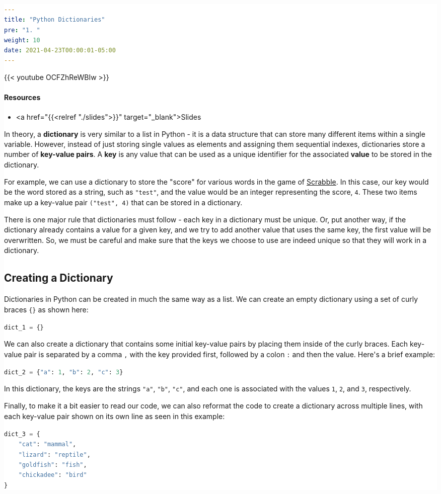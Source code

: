 ```yaml
---
title: "Python Dictionaries"
pre: "1. "
weight: 10
date: 2021-04-23T00:00:01-05:00
---
```


{{< youtube OCFZhReWBIw >}}

#### Resources

* <a href="{{<relref "./slides">}}" target="_blank">Slides</a>

In theory, a **dictionary** is very similar to a list in Python - it is a data structure that can store many different items within a single variable. However, instead of just storing single values as elements and assigning them sequential indexes, dictionaries store a number of **key-value pairs**. A **key** is any value that can be used as a unique identifier for the associated **value** to be stored in the dictionary.

For example, we can use a dictionary to store the "score" for various words in the game of [Scrabble](https://en.wikipedia.org/wiki/Scrabble). In this case, our key would be the word stored as a string, such as `"test"`, and the value would be an integer representing the score, `4`. These two items make up a key-value pair `("test", 4)` that can be stored in a dictionary.

There is one major rule that dictionaries must follow - each key in a dictionary must be unique. Or, put another way, if the dictionary already contains a value for a given key, and we try to add another value that uses the same key, the first value will be overwritten. So, we must be careful and make sure that the keys we choose to use are indeed unique so that they will work in a dictionary.

## Creating a Dictionary

Dictionaries in Python can be created in much the same way as a list. We can create an empty dictionary using a set of curly braces `{}` as shown here:

```python
dict_1 = {}
```

We can also create a dictionary that contains some initial key-value pairs by placing them inside of the curly braces. Each key-value pair is separated by a comma `,` with the key provided first, followed by a colon `:` and then the value. Here's a brief example:

```python
dict_2 = {"a": 1, "b": 2, "c": 3}
```

In this dictionary, the keys are the strings `"a"`, `"b"`, `"c"`, and each one is associated with the values `1`, `2`, and `3`, respectively. 

Finally, to make it a bit easier to read our code, we can also reformat the code to create a dictionary across multiple lines, with each key-value pair shown on its own line as seen in this example:

```python
dict_3 = {
    "cat": "mammal",
    "lizard": "reptile",
    "goldfish": "fish",
    "chickadee": "bird"
}
```
